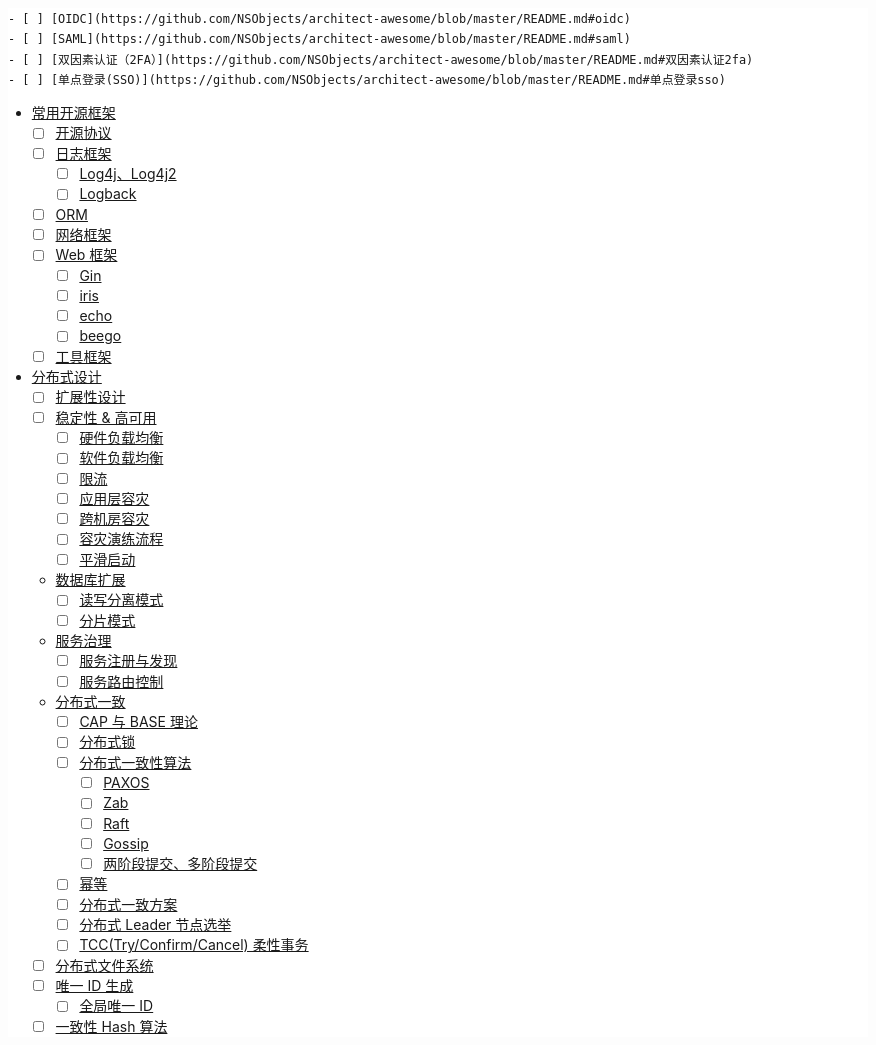     - [ ] [OIDC](https://github.com/NSObjects/architect-awesome/blob/master/README.md#oidc)
    - [ ] [SAML](https://github.com/NSObjects/architect-awesome/blob/master/README.md#saml)
    - [ ] [双因素认证（2FA）](https://github.com/NSObjects/architect-awesome/blob/master/README.md#双因素认证2fa)
    - [ ] [单点登录(SSO)](https://github.com/NSObjects/architect-awesome/blob/master/README.md#单点登录sso)
- [常用开源框架](https://github.com/NSObjects/architect-awesome/blob/master/README.md#常用开源框架)
  - [ ] [开源协议](https://github.com/NSObjects/architect-awesome/blob/master/README.md#开源协议)
  - [ ] [日志框架](https://github.com/NSObjects/architect-awesome/blob/master/README.md#日志框架)
    - [ ] [Log4j、Log4j2](https://github.com/NSObjects/architect-awesome/blob/master/README.md#log4jlog4j2)
    - [ ] [Logback](https://github.com/NSObjects/architect-awesome/blob/master/README.md#logback)
  - [ ] [ORM](https://github.com/NSObjects/architect-awesome/blob/master/README.md#orm)
  - [ ] [网络框架](https://github.com/NSObjects/architect-awesome/blob/master/README.md#网络框架)
  - [ ] [Web 框架](https://github.com/NSObjects/architect-awesome/blob/master/README.md#web-框架)
    - [ ] [Gin](https://github.com/NSObjects/architect-awesome/blob/master/README.md#spring-家族)
    - [ ] [iris](https://github.com/NSObjects/architect-awesome/blob/master/README.md#spring-家族)
    - [ ] [echo](https://github.com/NSObjects/architect-awesome/blob/master/README.md#spring-家族)
    - [ ] [beego](https://github.com/NSObjects/architect-awesome/blob/master/README.md#spring-家族)    
  - [ ] [工具框架](https://github.com/NSObjects/architect-awesome/blob/master/README.md#工具框架)
- [分布式设计](https://github.com/NSObjects/architect-awesome/blob/master/README.md#分布式设计)
  - [ ] [扩展性设计](https://github.com/NSObjects/architect-awesome/blob/master/README.md#扩展性设计)
  - [ ] [稳定性 &amp; 高可用](https://github.com/NSObjects/architect-awesome/blob/master/README.md#稳定性--高可用)
    - [ ] [硬件负载均衡](https://github.com/NSObjects/architect-awesome/blob/master/README.md#硬件负载均衡)
    - [ ] [软件负载均衡](https://github.com/NSObjects/architect-awesome/blob/master/README.md#软件负载均衡)
    - [ ] [限流](https://github.com/NSObjects/architect-awesome/blob/master/README.md#限流)
    - [ ] [应用层容灾](https://github.com/NSObjects/architect-awesome/blob/master/README.md#应用层容灾)
    - [ ] [跨机房容灾](https://github.com/NSObjects/architect-awesome/blob/master/README.md#跨机房容灾)
    - [ ] [容灾演练流程](https://github.com/NSObjects/architect-awesome/blob/master/README.md#容灾演练流程)
    - [ ] [平滑启动](https://github.com/NSObjects/architect-awesome/blob/master/README.md#平滑启动)
  * [数据库扩展](https://github.com/NSObjects/architect-awesome/blob/master/README.md#数据库扩展)
    - [ ] [读写分离模式](https://github.com/NSObjects/architect-awesome/blob/master/README.md#读写分离模式)
    - [ ] [分片模式](https://github.com/NSObjects/architect-awesome/blob/master/README.md#分片模式)
  * [服务治理](https://github.com/NSObjects/architect-awesome/blob/master/README.md#服务治理)
    - [ ] [服务注册与发现](https://github.com/NSObjects/architect-awesome/blob/master/README.md#服务注册与发现)
    - [ ] [服务路由控制](https://github.com/NSObjects/architect-awesome/blob/master/README.md#服务路由控制)
  * [分布式一致](https://github.com/NSObjects/architect-awesome/blob/master/README.md#分布式一致)
    - [ ] [CAP 与 BASE 理论](https://github.com/NSObjects/architect-awesome/blob/master/README.md#cap-与-base-理论)
    - [ ] [分布式锁](https://github.com/NSObjects/architect-awesome/blob/master/README.md#分布式锁)
    - [ ] [分布式一致性算法](https://github.com/NSObjects/architect-awesome/blob/master/README.md#分布式一致性算法)
      - [ ] [PAXOS](https://github.com/NSObjects/architect-awesome/blob/master/README.md#paxos)
      - [ ] [Zab](https://github.com/NSObjects/architect-awesome/blob/master/README.md#zab)
      - [ ] [Raft](https://github.com/NSObjects/architect-awesome/blob/master/README.md#raft)
      - [ ] [Gossip](https://github.com/NSObjects/architect-awesome/blob/master/README.md#gossip)
      - [ ] [两阶段提交、多阶段提交](https://github.com/NSObjects/architect-awesome/blob/master/README.md#两阶段提交多阶段提交)
    - [ ] [幂等](https://github.com/NSObjects/architect-awesome/blob/master/README.md#幂等)
    - [ ] [分布式一致方案](https://github.com/NSObjects/architect-awesome/blob/master/README.md#分布式一致方案)
    - [ ] [分布式 Leader 节点选举](https://github.com/NSObjects/architect-awesome/blob/master/README.md#分布式-leader-节点选举)
    - [ ] [TCC(Try/Confirm/Cancel) 柔性事务](https://github.com/NSObjects/architect-awesome/blob/master/README.md#tcctryconfirmcancel-柔性事务)
  - [ ] [分布式文件系统](https://github.com/NSObjects/architect-awesome/blob/master/README.md#分布式文件系统)
  - [ ] [唯一 ID 生成](https://github.com/NSObjects/architect-awesome/blob/master/README.md#唯一id-生成)
    - [ ] [全局唯一 ID](https://github.com/NSObjects/architect-awesome/blob/master/README.md#全局唯一id)
  - [ ] [一致性 Hash 算法](https://github.com/NSObjects/architect-awesome/blob/master/README.md#一致性hash算法)

